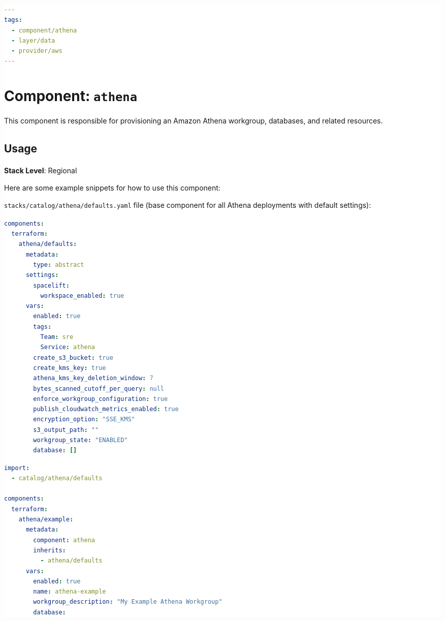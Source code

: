 ```yaml
---
tags:
  - component/athena
  - layer/data
  - provider/aws
---
```


# Component: `athena`

This component is responsible for provisioning an Amazon Athena workgroup, databases, and related resources.

## Usage

**Stack Level**: Regional

Here are some example snippets for how to use this component:

`stacks/catalog/athena/defaults.yaml` file (base component for all Athena deployments with default settings):

```yaml
components:
  terraform:
    athena/defaults:
      metadata:
        type: abstract
      settings:
        spacelift:
          workspace_enabled: true
      vars:
        enabled: true
        tags:
          Team: sre
          Service: athena
        create_s3_bucket: true
        create_kms_key: true
        athena_kms_key_deletion_window: 7
        bytes_scanned_cutoff_per_query: null
        enforce_workgroup_configuration: true
        publish_cloudwatch_metrics_enabled: true
        encryption_option: "SSE_KMS"
        s3_output_path: ""
        workgroup_state: "ENABLED"
        database: []
```

```yaml
import:
  - catalog/athena/defaults

components:
  terraform:
    athena/example:
      metadata:
        component: athena
        inherits:
          - athena/defaults
      vars:
        enabled: true
        name: athena-example
        workgroup_description: "My Example Athena Workgroup"
        database:
```